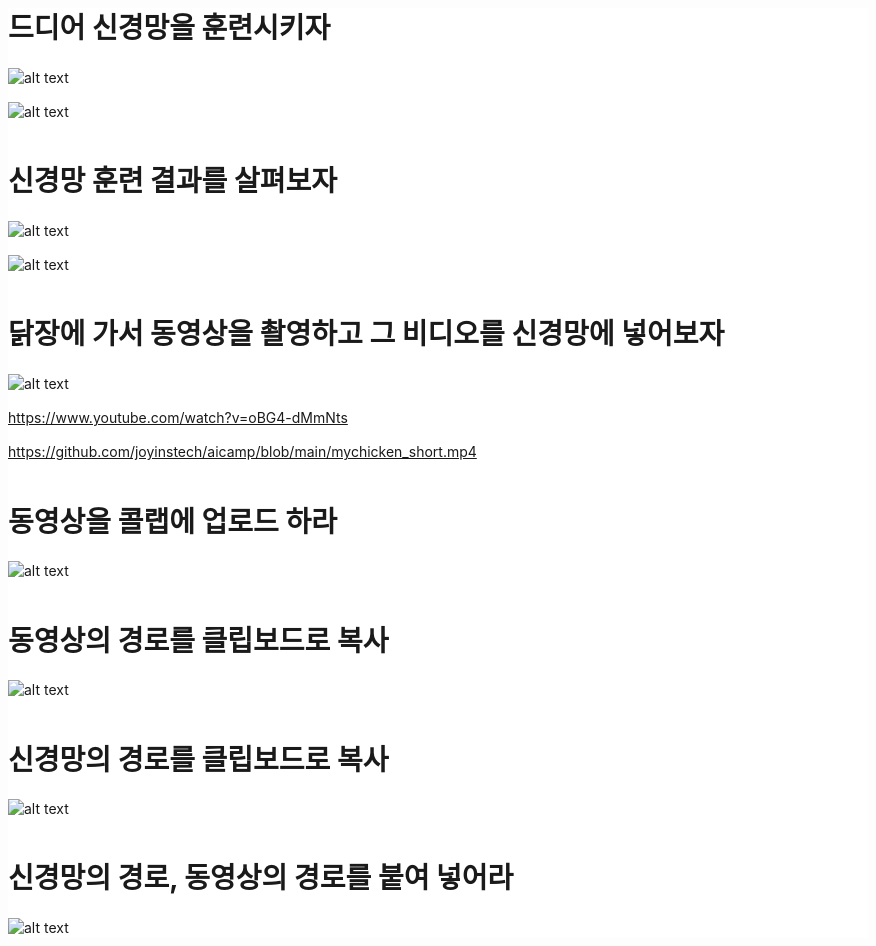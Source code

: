 # 드디어 신경망을 훈련시키자

![alt text](https://github.com/joyinstech/aicamp/blob/main/train.png)

![alt text](https://github.com/joyinstech/aicamp/blob/main/check_train.png)

#  신경망 훈련 결과를 살펴보자

![alt text](https://github.com/joyinstech/aicamp/blob/main/train_result_folder.png)


![alt text](https://github.com/joyinstech/aicamp/blob/main/train_result.png)








# 닭장에 가서 동영상을 촬영하고 그 비디오를 신경망에 넣어보자

![alt text](https://github.com/joyinstech/aicamp/blob/main/mychickens.png)

https://www.youtube.com/watch?v=oBG4-dMmNts

https://github.com/joyinstech/aicamp/blob/main/mychicken_short.mp4

# 동영상을 콜랩에 업로드 하라

![alt text](https://github.com/joyinstech/aicamp/blob/main/upload_chicken_video.png)


# 동영상의 경로를 클립보드로 복사

![alt text](https://github.com/joyinstech/aicamp/blob/main/copy_chicken_video_path.png)


# 신경망의 경로를 클립보드로 복사

![alt text](https://github.com/joyinstech/aicamp/blob/main/copy_model_path.png)


# 신경망의 경로, 동영상의 경로를 붙여 넣어라

![alt text](https://github.com/joyinstech/aicamp/blob/main/paste_model_and_video.png)
